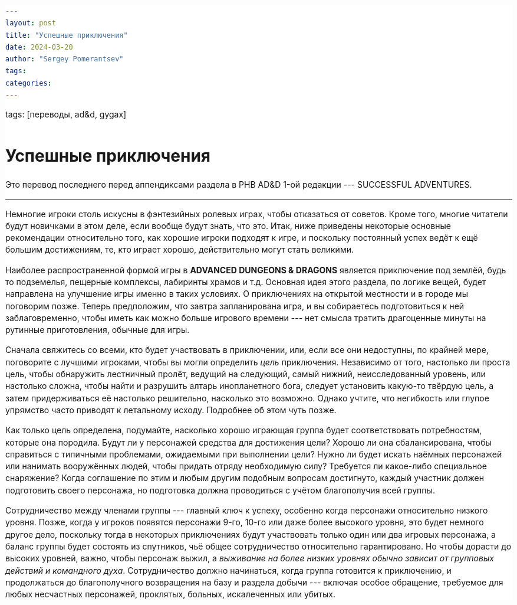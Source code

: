 ```yaml
---
layout: post
title: "Успешные приключения"
date: 2024-03-20
author: "Sergey Pomerantsev"
tags:
categories:
---
```

tags: [переводы, ad&d, gygax]

# Успешные приключения

Это перевод последнего перед аппендиксами раздела в PHB AD&D 1-ой редакции --- SUCCESSFUL ADVENTURES.

---

Немногие игроки столь искусны в фэнтезийных ролевых играх, чтобы отказаться от советов. Кроме того, многие читатели будут новичками в этом деле, если вообще будут знать, что это. Итак, ниже приведены некоторые основные рекомендации относительно того, как хорошие игроки подходят к игре, и поскольку постоянный успех ведёт к ещё большим достижениям, те, кто играет хорошо, действительно могут стать великими.

Наиболее распространенной формой игры в **ADVANCED DUNGEONS & DRAGONS** является приключение под землёй, будь то подземелья, пещерные комплексы, лабиринты храмов и т.д. Основная идея этого раздела, по логике вещей, будет направлена на улучшение игры именно в таких условиях. О приключениях на открытой местности и в городе мы поговорим позже. Теперь предположим, что завтра запланирована игра, и вы собираетесь подготовиться к ней заблаговременно, чтобы иметь как можно больше игрового времени --- нет смысла тратить драгоценные минуты на рутинные приготовления, обычные для игры.

Сначала свяжитесь со всеми, кто будет участвовать в приключении, или, если все они недоступны, по крайней мере, поговорите с лучшими игроками, чтобы вы могли определить *цель* приключения. Независимо от того, настолько ли проста цель, чтобы обнаружить лестничный пролёт, ведущий на следующий, самый нижний, неисследованный уровень, или настолько сложна, чтобы найти и разрушить алтарь инопланетного бога, следует установить какую-то твёрдую цель, а затем придерживаться её настолько решительно, насколько это возможно. Однако учтите, что негибкость или глупое упрямство часто приводят к летальному исходу. Подробнее об этом чуть позже.

Как только цель определена, подумайте, насколько хорошо играющая группа будет соответствовать потребностям, которые она породила. Будут ли у персонажей средства для достижения цели? Хорошо ли она сбалансирована, чтобы справиться с типичными проблемами, ожидаемыми при выполнении цели? Нужно ли будет искать наёмных персонажей или нанимать вооружённых людей, чтобы придать отряду необходимую силу? Требуется ли какое-либо специальное снаряжение? Когда соглашение по этим и любым другим подобным вопросам достигнуто, каждый участник должен подготовить своего персонажа, но подготовка должна проводиться с учётом благополучия всей группы.

Сотрудничество между членами группы --- главный ключ к успеху, особенно когда персонажи относительно низкого уровня. Позже, когда у игроков появятся персонажи 9-го, 10-го или даже более высокого уровня, это будет немного другое дело, поскольку тогда в некоторых приключениях будут участвовать только один или два игровых персонажа, а баланс группы будет состоять из спутников, чьё общее сотрудничество относительно гарантировано. Но чтобы дорасти до высоких уровней, важно, чтобы персонаж выжил, а *выживание на более низких уровнях обычно зависит от групповых действий и командного духа*. Сотрудничество должно начинаться, когда группа готовится к приключению, и продолжаться до благополучного возвращения на базу и раздела добычи --- включая особое обращение, требуемое для любых несчастных персонажей, проклятых, больных, искалеченных или убитых.
